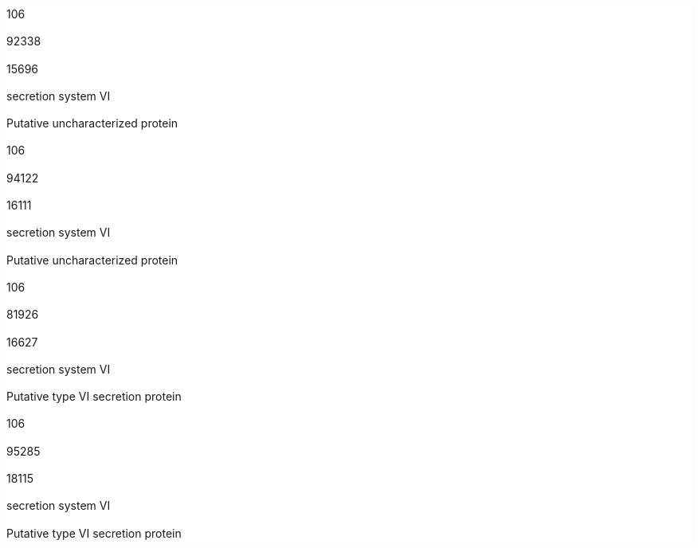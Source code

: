 
106


92338


15696


secretion system VI


Putative   uncharacterized protein






106


94122


16111


secretion system VI


Putative   uncharacterized protein






106


81926


16627


secretion system VI


Putative type VI   secretion protein






106


95285


18115


secretion system VI


Putative type VI   secretion protein




